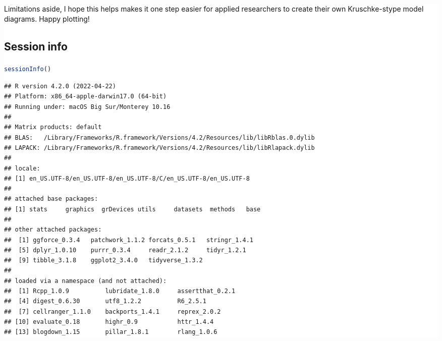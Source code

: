 Limitations aside, I hope this helps makes it one step easier for applied researchers to create their own Kruschke-stype model diagrams. Happy plotting!

## Session info

``` r
sessionInfo()
```

    ## R version 4.2.0 (2022-04-22)
    ## Platform: x86_64-apple-darwin17.0 (64-bit)
    ## Running under: macOS Big Sur/Monterey 10.16
    ## 
    ## Matrix products: default
    ## BLAS:   /Library/Frameworks/R.framework/Versions/4.2/Resources/lib/libRblas.0.dylib
    ## LAPACK: /Library/Frameworks/R.framework/Versions/4.2/Resources/lib/libRlapack.dylib
    ## 
    ## locale:
    ## [1] en_US.UTF-8/en_US.UTF-8/en_US.UTF-8/C/en_US.UTF-8/en_US.UTF-8
    ## 
    ## attached base packages:
    ## [1] stats     graphics  grDevices utils     datasets  methods   base     
    ## 
    ## other attached packages:
    ##  [1] ggforce_0.3.4   patchwork_1.1.2 forcats_0.5.1   stringr_1.4.1  
    ##  [5] dplyr_1.0.10    purrr_0.3.4     readr_2.1.2     tidyr_1.2.1    
    ##  [9] tibble_3.1.8    ggplot2_3.4.0   tidyverse_1.3.2
    ## 
    ## loaded via a namespace (and not attached):
    ##  [1] Rcpp_1.0.9          lubridate_1.8.0     assertthat_0.2.1   
    ##  [4] digest_0.6.30       utf8_1.2.2          R6_2.5.1           
    ##  [7] cellranger_1.1.0    backports_1.4.1     reprex_2.0.2       
    ## [10] evaluate_0.18       highr_0.9           httr_1.4.4         
    ## [13] blogdown_1.15       pillar_1.8.1        rlang_1.0.6        
